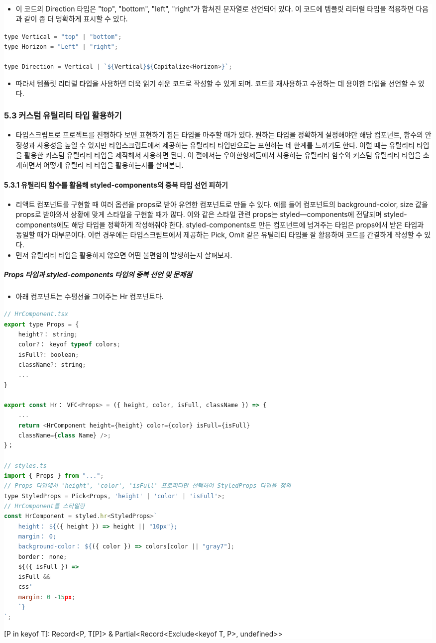 - 이 코드의 Direction 타입은 "top", "bottom", "left", "right"가 합쳐진 문자열로 선언되어 있다. 이 코드에 템플릿 리터럴 타입을 적용하면 다음과 같이 좀 더 명확하게 표시할 수 있다.

```js
type Vertical = "top" | "bottom";
type Horizon = "Left" | "right";

type Direction = Vertical | `${Vertical}${Capitalize<Horizon>}`;
```

- 따라서 템플릿 리터럴 타입을 사용하면 더욱 읽기 쉬운 코드로 작성할 수 있게 되며. 코드를 재사용하고 수정하는 데 용이한 타입을 선언할 수 있다.

### 5.3 커스텀 유틸리티 타입 활용하기

- 타입스크립트로 프로젝트를 진행하다 보면 표현하기 힘든 타입을 마주할 때가 있다. 원하는 타입을 정확하게 설정해야만 해당 컴포넌트, 함수의 안정성과 사용성을 높일 수 있지만 타입스크립트에서 제공하는 유틸리티 타입만으로는 표현하는 데 한계를 느끼기도 한다. 이럴 때는 유틸리티 타입을 활용한 커스텀 유틸리티 타입을 제작해서 사용하면 된다. 이 절에서는 우아한형제들에서 사용하는 유틸리티 함수와 커스텀 유틸리티 타입을 소개하면서 어떻게 유틸리
티 타입을 활용하는지를 살펴본다.

#### 5.3.1 유틸리티 함수를 활욤해 styled-components의 중복 타입 선언 피하기

- 리액트 컴포넌트를 구현할 때 여러 옵션을 props로 받아 유연한 컴포넌트로 만들 수 있다. 예를 들어 컴포넌트의 background-color, size 값을 props로 받아와서 상황에 맞게 스타일을 구현할 때가 많다. 이와 같은 스타일 관련 props는 styled—components에 전달되며 styled-components에도 해당 타입을 정확하게 작성해줘야 한다. styled-components로 만든 컴포넌트에 넘겨주는 타입은 props에서 받은 타입과 동일할 때가 대부분이다. 이런 경우에는 타입스크립트에서 제공하는 Pick, Omit 같은 유틸리티 타입을 잘 활용하여 코드를 간결하게 작성할 수 있다.
- 먼저 유틸리티 타입을 활용하지 않으면 어떤 불편함이 발생하는지 살펴보자.

<h5>Props 타입과 styled-components 타입의 중복 선언 및 문제점</h5>

- 아래 컴포넌트는 수평선을 그어주는 Hr 컴포넌트다.

```js
// HrComponent.tsx
export type Props = {
    height?： string;
    color?： keyof typeof colors;
    isFull?: boolean;
    className?: string;
    ...
}

export const Hr： VFC<Props> = ({ height, color, isFull, className }) => {
    ...
    return <HrComponent height={height} color={color} isFull={isFull}
    className={class Name} />;
}；

// styles.ts
import { Props } from "...";
// Props 타입에서 'height', 'color', 'isFull' 프로퍼티만 선택하여 StyledProps 타입을 정의
type StyledProps = Pick<Props, 'height' | 'color' | 'isFull'>;
// HrComponent를 스타일링
const HrComponent = styled.hr<StyledProps>`
    height： ${({ height }) => height || "10px"};
    margin： 0;
    background-color： ${({ color }) => colors[color || "gray7"];
    border： none;
    ${({ isFull }) =>
    isFull &&
    css'
    margin: 0 -15px;
    `}
`;
```


[P in keyof T]: Record<P, T[P]> & Partial<Record<Exclude<keyof T, P>, undefined>>